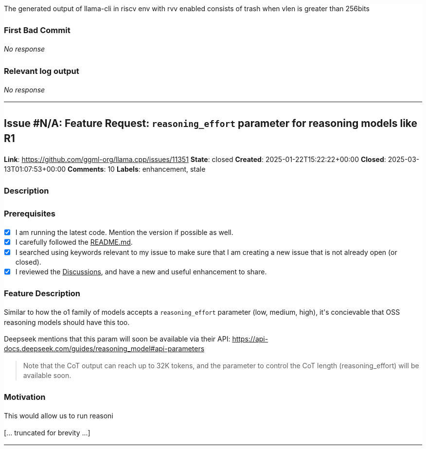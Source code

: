 The generated output of llama-cli in riscv env with rvv enabled consists of trash when vlen is greater than 256bits

### First Bad Commit

_No response_

### Relevant log output

_No response_

---

## Issue #N/A: Feature Request: `reasoning_effort` parameter for reasoning models like R1

**Link**: https://github.com/ggml-org/llama.cpp/issues/11351
**State**: closed
**Created**: 2025-01-22T15:22:22+00:00
**Closed**: 2025-03-13T01:07:53+00:00
**Comments**: 10
**Labels**: enhancement, stale

### Description

### Prerequisites

- [x] I am running the latest code. Mention the version if possible as well.
- [x] I carefully followed the [README.md](https://github.com/ggerganov/llama.cpp/blob/master/README.md).
- [x] I searched using keywords relevant to my issue to make sure that I am creating a new issue that is not already open (or closed).
- [x] I reviewed the [Discussions](https://github.com/ggerganov/llama.cpp/discussions), and have a new and useful enhancement to share.

### Feature Description

Similar to how the o1 family of models accepts a `reasoning_effort` parameter (low, medium, high), it's concievable that OSS reasoning models should have this too.

Deepseek mentions that this param will soon be available via their API: https://api-docs.deepseek.com/guides/reasoning_model#api-parameters

> Note that the CoT output can reach up to 32K tokens, and the parameter to control the CoT length (reasoning_effort) will be available soon.



### Motivation

This would allow us to run reasoni

[... truncated for brevity ...]

---
